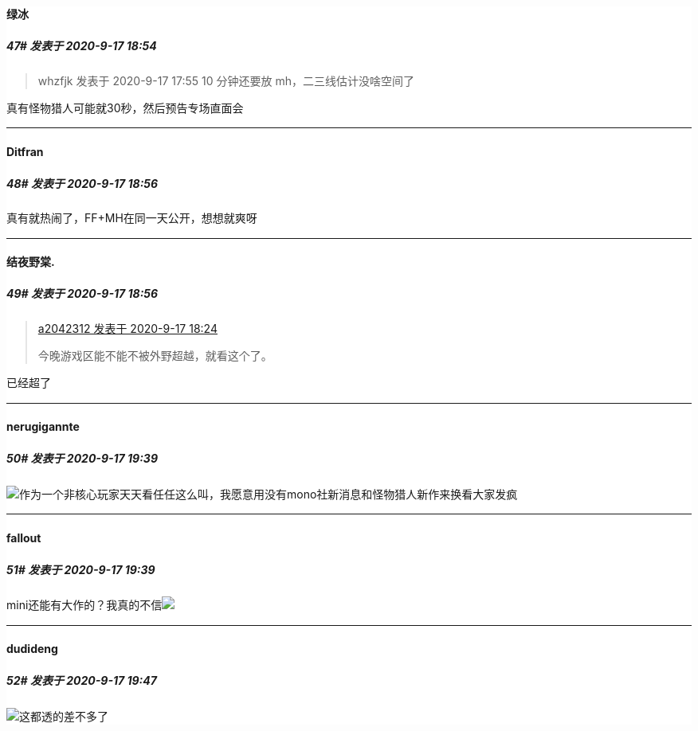 ####  绿冰  
##### 47#       发表于 2020-9-17 18:54


<blockquote>whzfjk 发表于 2020-9-17 17:55
10 分钟还要放 mh，二三线估计没啥空间了</blockquote>
真有怪物猎人可能就30秒，然后预告专场直面会


-----

####  Ditfran  
##### 48#       发表于 2020-9-17 18:56


真有就热闹了，FF+MH在同一天公开，想想就爽呀


-----

####  结夜野棠.  
##### 49#       发表于 2020-9-17 18:56


<blockquote><a href="httphttps://bbs.saraba1st.com/2b/forum.php?mod=redirect&amp;goto=findpost&amp;pid=48767870&amp;ptid=1960405" target="_blank">a2042312 发表于 2020-9-17 18:24</a>

今晚游戏区能不能不被外野超越，就看这个了。</blockquote>
已经超了


-----

####  nerugigannte  
##### 50#       发表于 2020-9-17 19:39


<img src="https://static.saraba1st.com/image/smiley/face2017/049.png" referrerpolicy="no-referrer">作为一个非核心玩家天天看任任这么叫，我愿意用没有mono社新消息和怪物猎人新作来换看大家发疯


-----

####  fallout  
##### 51#       发表于 2020-9-17 19:39


mini还能有大作的？我真的不信<img src="https://static.saraba1st.com/image/smiley/face2017/124.png" referrerpolicy="no-referrer">


-----

####  dudideng  
##### 52#       发表于 2020-9-17 19:47


<img src="https://static.saraba1st.com/image/smiley/face2017/245.png" referrerpolicy="no-referrer">这都透的差不多了
